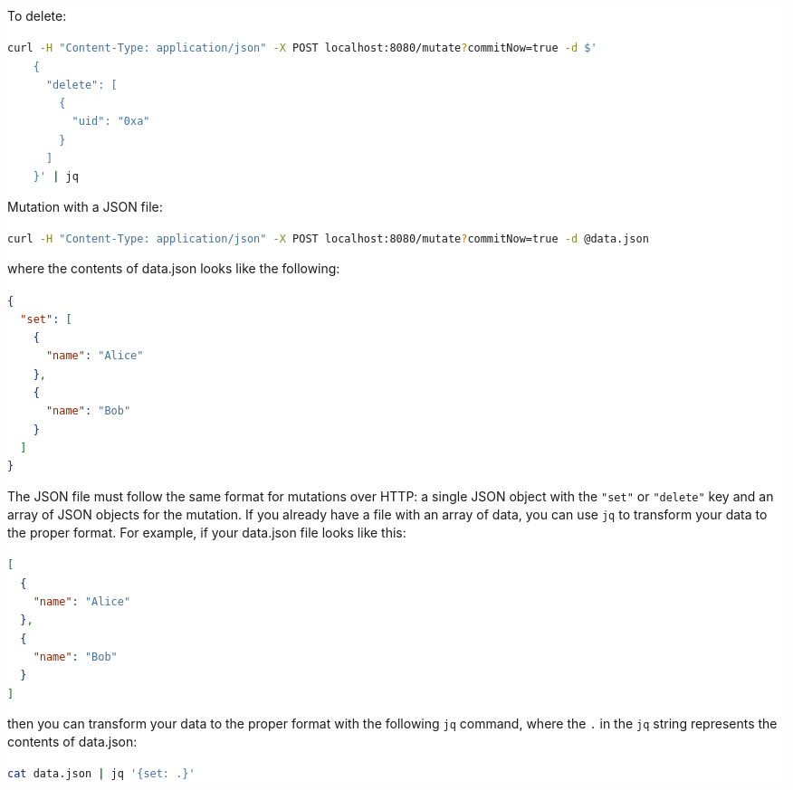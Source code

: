 
To delete:

```sh
curl -H "Content-Type: application/json" -X POST localhost:8080/mutate?commitNow=true -d $'
    {
      "delete": [
        {
          "uid": "0xa"
        }
      ]
    }' | jq
```

Mutation with a JSON file:

```sh
curl -H "Content-Type: application/json" -X POST localhost:8080/mutate?commitNow=true -d @data.json
```

where the contents of data.json looks like the following:

```json
{
  "set": [
    {
      "name": "Alice"
    },
    {
      "name": "Bob"
    }
  ]
}
```

The JSON file must follow the same format for mutations over HTTP: a single JSON
object with the `"set"` or `"delete"` key and an array of JSON objects for the
mutation. If you already have a file with an array of data, you can use `jq` to
transform your data to the proper format. For example, if your data.json file
looks like this:

```json
[
  {
    "name": "Alice"
  },
  {
    "name": "Bob"
  }
]
```

then you can transform your data to the proper format with the following `jq`
command, where the `.` in the `jq` string represents the contents of data.json:

```sh
cat data.json | jq '{set: .}'
```
